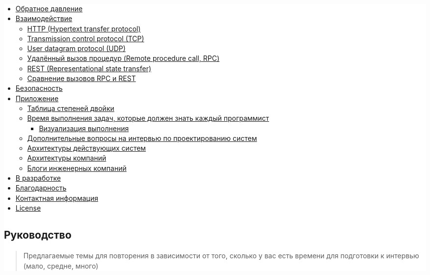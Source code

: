   - [Обратное давление](#обратное-давление)
- [Взаимодействие](#взаимодействие)
  - [HTTP (Hypertext transfer protocol)](#http-hypertext-transfer-protocol)
  - [Transmission control protocol (TCP)](#transmission-control-protocol-tcp)
  - [User datagram protocol (UDP)](#user-datagram-protocol-udp)
  - [Удалённый вызов процедур (Remote procedure call, RPC)](#удалённый-вызов-процедур-remote-procedure-call-rpc)
  - [REST (Representational state transfer)](#rest-representational-state-transfer)
  - [Сравнение вызовов RPC и REST](#сравнение-вызовов-rpc-и-rest)
- [Безопасность](#безопасность)
- [Приложение](#приложение)
  - [Таблица степеней двойки](#таблица-степеней-двойки)
  - [Время выполнения задач, которые должен знать каждый программист](#время-выполнения-задач-которые-должен-знать-каждый-программист)
    - [Визуализация выполнения](#визуализация-выполнения)
  - [Дополнительные вопросы на интервью по проектированию систем](#дополнительные-вопросы-на-интервью-по-проектированию-систем)
  - [Архитектуры действующих систем](#архитектуры-действующих-систем)
  - [Архитектуры компаний](#архитектуры-компаний)
  - [Блоги инженерных компаний](#блоги-инженерных-компаний)
- [В разработке](#в-разработке)
- [Благодарность](#благодарность)
- [Контактная информация](#контактная-информация)
- [License](#license)



## Руководство

> Предлагаемые темы для повторения в зависимости от того, сколько у вас есть времени для подготовки к интервью (мало, средне, много)
